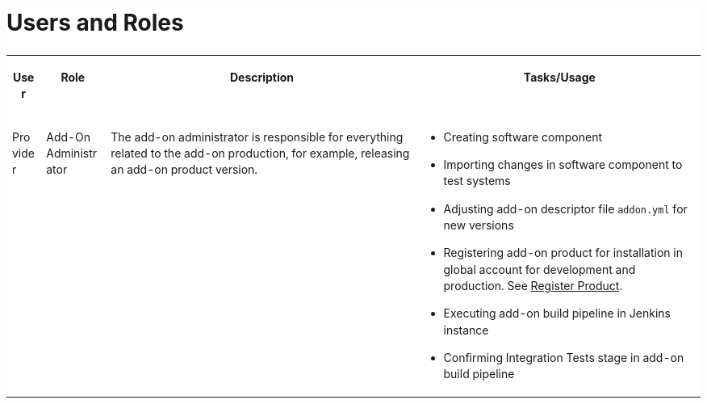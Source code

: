 

# Users and Roles


<table>
<tr>
<th valign="top">

User

</th>
<th valign="top">

Role

</th>
<th valign="top">

Description

</th>
<th valign="top">

Tasks/Usage

</th>
</tr>
<tr>
<td valign="top" rowspan="9">

Provider

</td>
<td valign="top">

Add-On Administrator

</td>
<td valign="top">

The add-on administrator is responsible for everything related to the add-on production, for example, releasing an add-on product version.

</td>
<td valign="top">

-   Creating software component

-   Importing changes in software component to test systems

-   Adjusting add-on descriptor file `addon.yml` for new versions

-   Registering add-on product for installation in global account for development and production. See [Register Product](https://help.sap.com/docs/help/d91c4152c3d74c12bc9bd4ed92681902/7b5e33f3e62e4cf2984385759dfc61f8.html).

-   Executing add-on build pipeline in Jenkins instance

-   Confirming Integration Tests stage in add-on build pipeline
